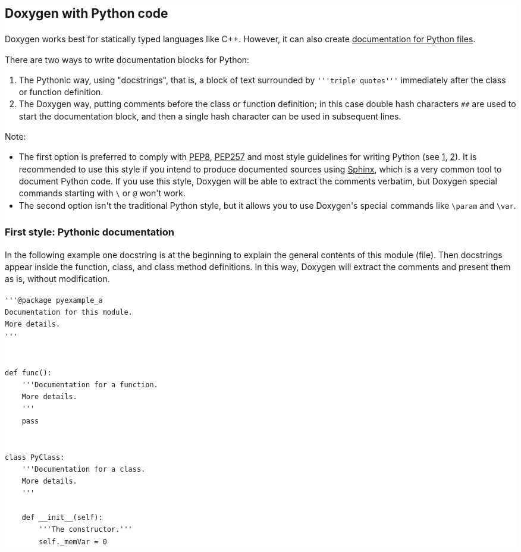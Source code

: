 ## Doxygen with Python code

Doxygen works best for statically typed languages like C++. However, it can
also create [documentation for Python
files](http://www.doxygen.nl/manual/docblocks.html#pythonblocks).

There are two ways to write documentation blocks for Python:

  1. The Pythonic way, using "docstrings", that is, a block of text surrounded by `'''triple quotes'''` immediately after the class or function definition.
  2. The Doxygen way, putting comments before the class or function definition; in this case double hash characters `##` are used to start the documentation block, and then a single hash character can be used in subsequent lines.

Note:

  * The first option is preferred to comply with [PEP8](https://www.python.org/dev/peps/pep-0008/#documentation-strings), [PEP257](https://www.python.org/dev/peps/pep-0257/) and most style guidelines for writing Python (see [1](https://realpython.com/python-pep8/), [2](https://realpython.com/documenting-python-code/)). It is recommended to use this style if you intend to produce documented sources using [Sphinx](https://www.sphinx-doc.org/en/master/), which is a very common tool to document Python code. If you use this style, Doxygen will be able to extract the comments verbatim, but Doxygen special commands starting with `\` or `@` won't work.
  * The second option isn't the traditional Python style, but it allows you to use Doxygen's special commands like `\param` and `\var`.

### First style: Pythonic documentation

In the following example one docstring is at the beginning to explain the
general contents of this module (file). Then docstrings appear inside the
function, class, and class method definitions. In this way, Doxygen will
extract the comments and present them as is, without modification.

    
    
    '''@package pyexample_a
    Documentation for this module.
    More details.
    '''
    
    
    def func():
        '''Documentation for a function.
        More details.
        '''
        pass
    
    
    class PyClass:
        '''Documentation for a class.
        More details.
        '''
    
        def __init__(self):
            '''The constructor.'''
            self._memVar = 0
    